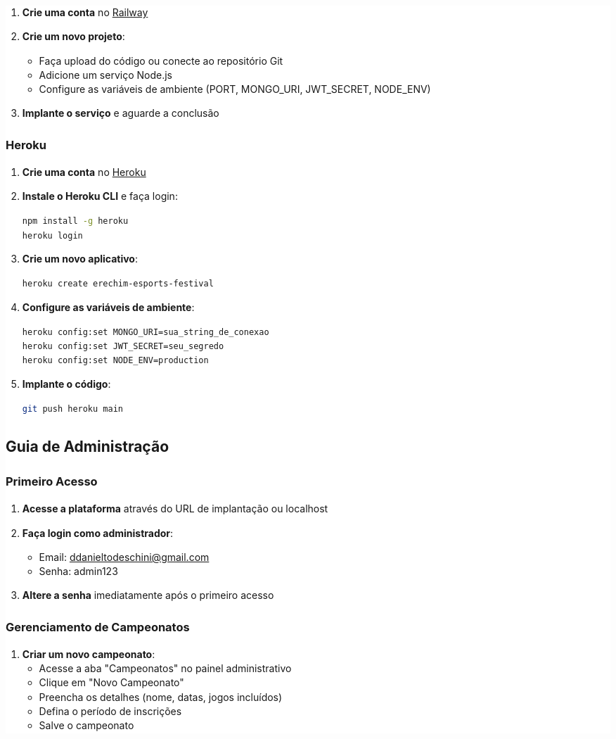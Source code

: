 1. **Crie uma conta** no [Railway](https://railway.app)

2. **Crie um novo projeto**:
   - Faça upload do código ou conecte ao repositório Git
   - Adicione um serviço Node.js
   - Configure as variáveis de ambiente (PORT, MONGO_URI, JWT_SECRET, NODE_ENV)

3. **Implante o serviço** e aguarde a conclusão

### Heroku

1. **Crie uma conta** no [Heroku](https://heroku.com)

2. **Instale o Heroku CLI** e faça login:
   ```bash
   npm install -g heroku
   heroku login
   ```

3. **Crie um novo aplicativo**:
   ```bash
   heroku create erechim-esports-festival
   ```

4. **Configure as variáveis de ambiente**:
   ```bash
   heroku config:set MONGO_URI=sua_string_de_conexao
   heroku config:set JWT_SECRET=seu_segredo
   heroku config:set NODE_ENV=production
   ```

5. **Implante o código**:
   ```bash
   git push heroku main
   ```

## Guia de Administração

### Primeiro Acesso

1. **Acesse a plataforma** através do URL de implantação ou localhost

2. **Faça login como administrador**:
   - Email: ddanieltodeschini@gmail.com
   - Senha: admin123

3. **Altere a senha** imediatamente após o primeiro acesso

### Gerenciamento de Campeonatos

1. **Criar um novo campeonato**:
   - Acesse a aba "Campeonatos" no painel administrativo
   - Clique em "Novo Campeonato"
   - Preencha os detalhes (nome, datas, jogos incluídos)
   - Defina o período de inscrições
   - Salve o campeonato
